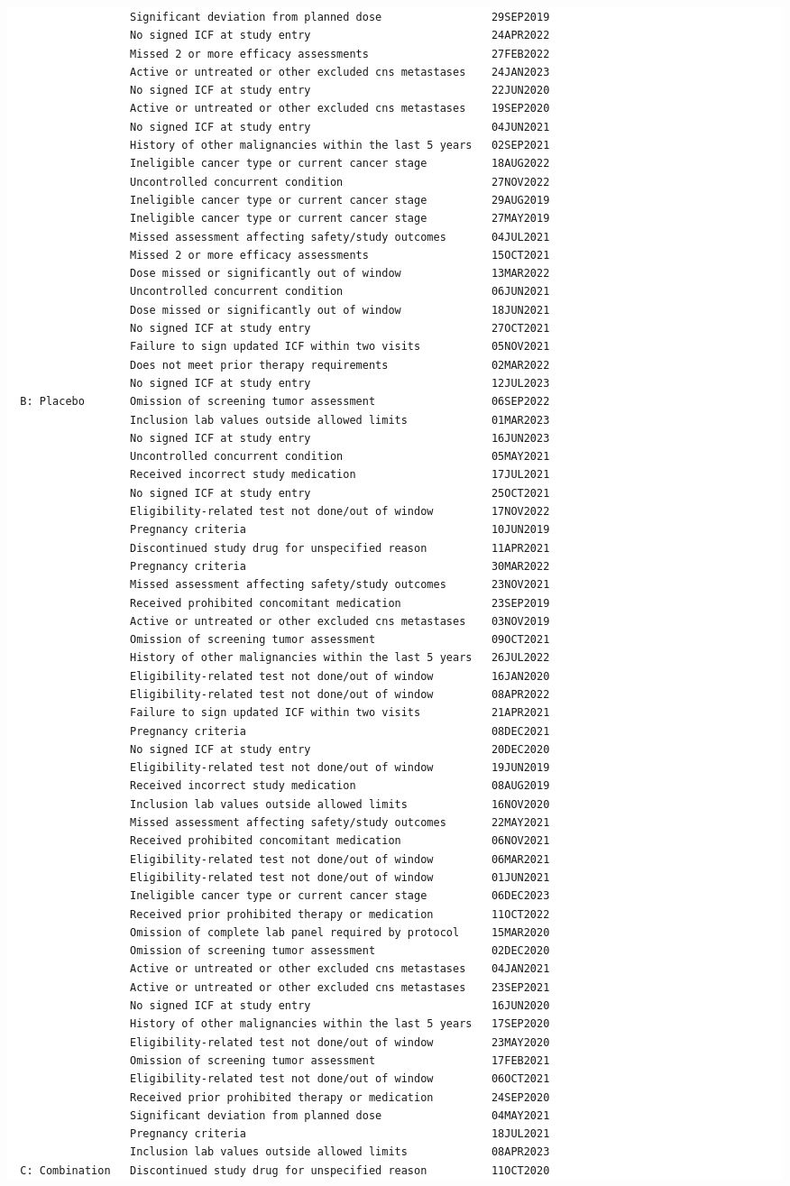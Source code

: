                        Significant deviation from planned dose                 29SEP2019
                       No signed ICF at study entry                            24APR2022
                       Missed 2 or more efficacy assessments                   27FEB2022
                       Active or untreated or other excluded cns metastases    24JAN2023
                       No signed ICF at study entry                            22JUN2020
                       Active or untreated or other excluded cns metastases    19SEP2020
                       No signed ICF at study entry                            04JUN2021
                       History of other malignancies within the last 5 years   02SEP2021
                       Ineligible cancer type or current cancer stage          18AUG2022
                       Uncontrolled concurrent condition                       27NOV2022
                       Ineligible cancer type or current cancer stage          29AUG2019
                       Ineligible cancer type or current cancer stage          27MAY2019
                       Missed assessment affecting safety/study outcomes       04JUL2021
                       Missed 2 or more efficacy assessments                   15OCT2021
                       Dose missed or significantly out of window              13MAR2022
                       Uncontrolled concurrent condition                       06JUN2021
                       Dose missed or significantly out of window              18JUN2021
                       No signed ICF at study entry                            27OCT2021
                       Failure to sign updated ICF within two visits           05NOV2021
                       Does not meet prior therapy requirements                02MAR2022
                       No signed ICF at study entry                            12JUL2023
      B: Placebo       Omission of screening tumor assessment                  06SEP2022
                       Inclusion lab values outside allowed limits             01MAR2023
                       No signed ICF at study entry                            16JUN2023
                       Uncontrolled concurrent condition                       05MAY2021
                       Received incorrect study medication                     17JUL2021
                       No signed ICF at study entry                            25OCT2021
                       Eligibility-related test not done/out of window         17NOV2022
                       Pregnancy criteria                                      10JUN2019
                       Discontinued study drug for unspecified reason          11APR2021
                       Pregnancy criteria                                      30MAR2022
                       Missed assessment affecting safety/study outcomes       23NOV2021
                       Received prohibited concomitant medication              23SEP2019
                       Active or untreated or other excluded cns metastases    03NOV2019
                       Omission of screening tumor assessment                  09OCT2021
                       History of other malignancies within the last 5 years   26JUL2022
                       Eligibility-related test not done/out of window         16JAN2020
                       Eligibility-related test not done/out of window         08APR2022
                       Failure to sign updated ICF within two visits           21APR2021
                       Pregnancy criteria                                      08DEC2021
                       No signed ICF at study entry                            20DEC2020
                       Eligibility-related test not done/out of window         19JUN2019
                       Received incorrect study medication                     08AUG2019
                       Inclusion lab values outside allowed limits             16NOV2020
                       Missed assessment affecting safety/study outcomes       22MAY2021
                       Received prohibited concomitant medication              06NOV2021
                       Eligibility-related test not done/out of window         06MAR2021
                       Eligibility-related test not done/out of window         01JUN2021
                       Ineligible cancer type or current cancer stage          06DEC2023
                       Received prior prohibited therapy or medication         11OCT2022
                       Omission of complete lab panel required by protocol     15MAR2020
                       Omission of screening tumor assessment                  02DEC2020
                       Active or untreated or other excluded cns metastases    04JAN2021
                       Active or untreated or other excluded cns metastases    23SEP2021
                       No signed ICF at study entry                            16JUN2020
                       History of other malignancies within the last 5 years   17SEP2020
                       Eligibility-related test not done/out of window         23MAY2020
                       Omission of screening tumor assessment                  17FEB2021
                       Eligibility-related test not done/out of window         06OCT2021
                       Received prior prohibited therapy or medication         24SEP2020
                       Significant deviation from planned dose                 04MAY2021
                       Pregnancy criteria                                      18JUL2021
                       Inclusion lab values outside allowed limits             08APR2023
      C: Combination   Discontinued study drug for unspecified reason          11OCT2020